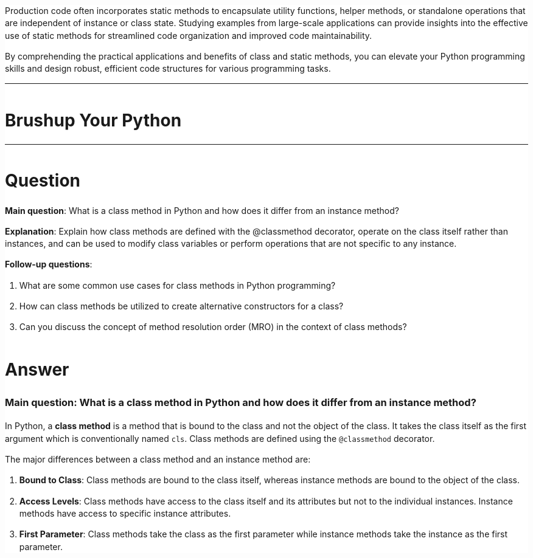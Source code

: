 Production code often incorporates static methods to encapsulate utility functions, helper methods, or standalone operations that are independent of instance or class state. Studying examples from large-scale applications can provide insights into the effective use of static methods for streamlined code organization and improved code maintainability.

By comprehending the practical applications and benefits of class and static methods, you can elevate your Python programming skills and design robust, efficient code structures for various programming tasks.

--------------------------------------------------------------------------------



# Brushup Your Python



--------------------------------------------------------------------------------

# Question
**Main question**: What is a class method in Python and how does it differ from an instance method?

**Explanation**: Explain how class methods are defined with the @classmethod decorator, operate on the class itself rather than instances, and can be used to modify class variables or perform operations that are not specific to any instance.

**Follow-up questions**:

1. What are some common use cases for class methods in Python programming?

2. How can class methods be utilized to create alternative constructors for a class?

3. Can you discuss the concept of method resolution order (MRO) in the context of class methods?





# Answer
### Main question: What is a class method in Python and how does it differ from an instance method?

In Python, a **class method** is a method that is bound to the class and not the object of the class. It takes the class itself as the first argument which is conventionally named `cls`. Class methods are defined using the `@classmethod` decorator.

The major differences between a class method and an instance method are:

1. **Bound to Class**: Class methods are bound to the class itself, whereas instance methods are bound to the object of the class.
   
2. **Access Levels**: Class methods have access to the class itself and its attributes but not to the individual instances. Instance methods have access to specific instance attributes.

3. **First Parameter**: Class methods take the class as the first parameter while instance methods take the instance as the first parameter.
